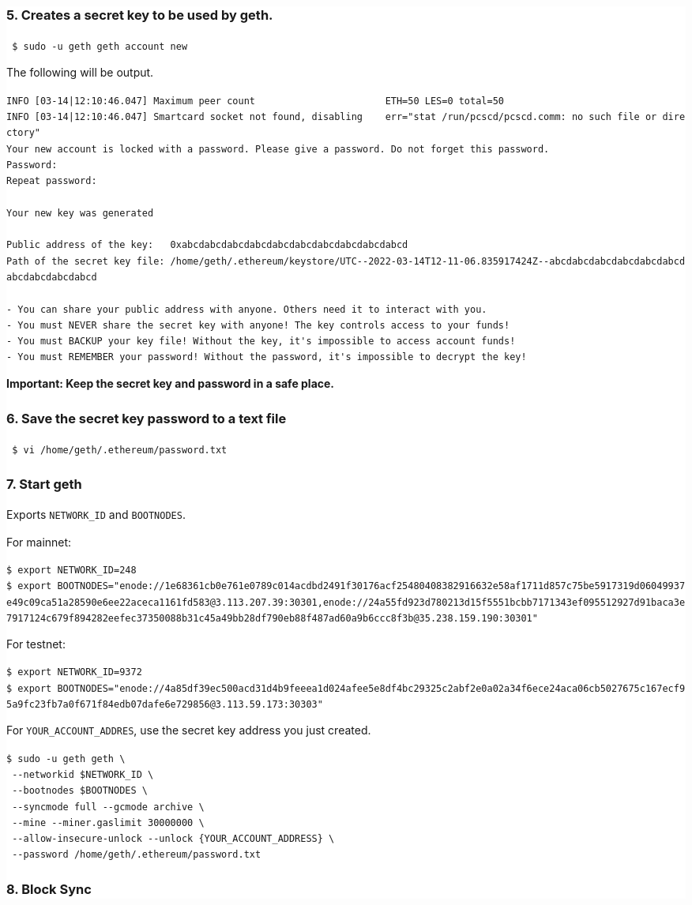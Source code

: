 ### 5. Creates a secret key to be used by geth.
```
 $ sudo -u geth geth account new
```
The following will be output.
```
INFO [03-14|12:10:46.047] Maximum peer count                       ETH=50 LES=0 total=50
INFO [03-14|12:10:46.047] Smartcard socket not found, disabling    err="stat /run/pcscd/pcscd.comm: no such file or directory"
Your new account is locked with a password. Please give a password. Do not forget this password.
Password:
Repeat password:

Your new key was generated

Public address of the key:   0xabcdabcdabcdabcdabcdabcdabcdabcdabcdabcd
Path of the secret key file: /home/geth/.ethereum/keystore/UTC--2022-03-14T12-11-06.835917424Z--abcdabcdabcdabcdabcdabcdabcdabcdabcdabcd

- You can share your public address with anyone. Others need it to interact with you.
- You must NEVER share the secret key with anyone! The key controls access to your funds!
- You must BACKUP your key file! Without the key, it's impossible to access account funds!
- You must REMEMBER your password! Without the password, it's impossible to decrypt the key!
```
**Important: Keep the secret key and password in a safe place.**  

### 6. Save the secret key password to a text file
```
 $ vi /home/geth/.ethereum/password.txt
```
### 7. Start geth

Exports `NETWORK_ID` and `BOOTNODES`.


For mainnet:
```
$ export NETWORK_ID=248
$ export BOOTNODES="enode://1e68361cb0e761e0789c014acdbd2491f30176acf25480408382916632e58af1711d857c75be5917319d06049937e49c09ca51a28590e6ee22aceca1161fd583@3.113.207.39:30301,enode://24a55fd923d780213d15f5551bcbb7171343ef095512927d91baca3e7917124c679f894282eefec37350088b31c45a49bb28df790eb88f487ad60a9b6ccc8f3b@35.238.159.190:30301"
```

For testnet:
```
$ export NETWORK_ID=9372
$ export BOOTNODES="enode://4a85df39ec500acd31d4b9feeea1d024afee5e8df4bc29325c2abf2e0a02a34f6ece24aca06cb5027675c167ecf95a9fc23fb7a0f671f84edb07dafe6e729856@3.113.59.173:30303"
```

For `YOUR_ACCOUNT_ADDRES`, use the secret key address you just created.
```
$ sudo -u geth geth \
 --networkid $NETWORK_ID \
 --bootnodes $BOOTNODES \
 --syncmode full --gcmode archive \
 --mine --miner.gaslimit 30000000 \
 --allow-insecure-unlock --unlock {YOUR_ACCOUNT_ADDRESS} \
 --password /home/geth/.ethereum/password.txt
```
### 8. Block Sync
